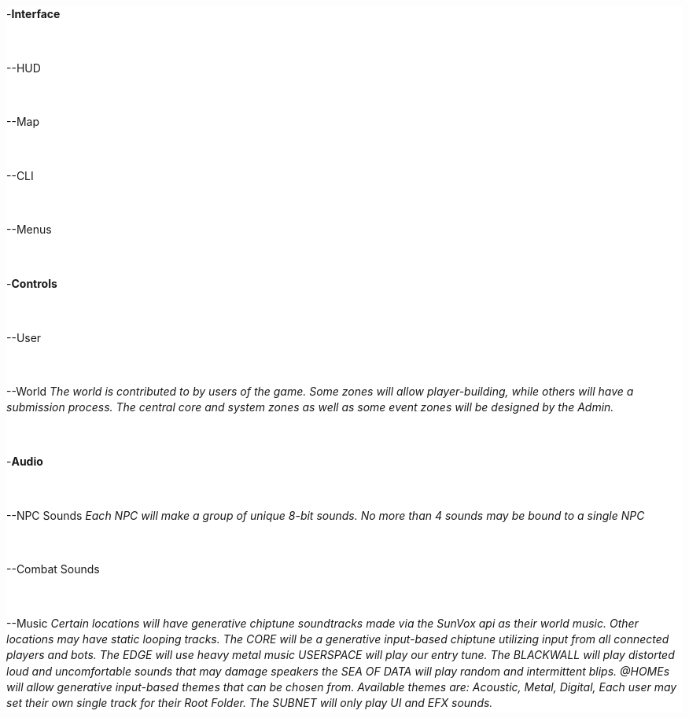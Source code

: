 -**Interface**

<br>

  --HUD

<br>

  --Map

<br>

  --CLI

<br>

  --Menus

<br>

-**Controls**

<br>

  --User

<br>

  --World
*The world is contributed to by users of the game. Some zones will allow player-building, while others will have a submission process.
The central core and system zones as well as some event zones will be designed by the Admin.*

<br>

-**Audio** 

<br>

  --NPC Sounds
*Each NPC will make a group of unique 8-bit sounds. No more than 4 sounds may be bound to a single NPC*

<br>

  --Combat Sounds

<br>

  --Music
*Certain locations will have generative chiptune soundtracks made via the SunVox api as their world music.
Other locations may have static looping tracks.
The CORE will be a generative input-based chiptune utilizing input from all connected players and bots.
The EDGE will use heavy metal music
USERSPACE will play our entry tune.
The BLACKWALL will play distorted loud and uncomfortable sounds that may damage speakers
the SEA OF DATA will play random and intermittent blips.
@HOMEs will allow generative input-based themes that can be chosen from.
Available themes are: Acoustic, Metal, Digital,
Each user may set their own single track for their Root Folder. 
The SUBNET will only play UI and EFX sounds.*
